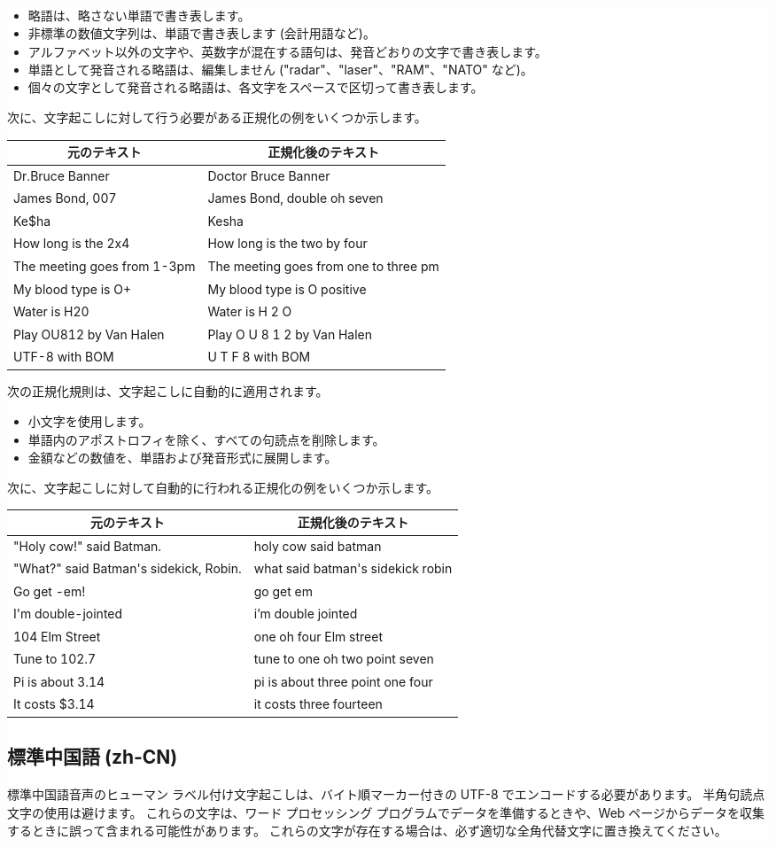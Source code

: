 - 略語は、略さない単語で書き表します。
- 非標準の数値文字列は、単語で書き表します (会計用語など)。
- アルファベット以外の文字や、英数字が混在する語句は、発音どおりの文字で書き表します。
- 単語として発音される略語は、編集しません ("radar"、"laser"、"RAM"、"NATO" など)。
- 個々の文字として発音される略語は、各文字をスペースで区切って書き表します。

次に、文字起こしに対して行う必要がある正規化の例をいくつか示します。

| 元のテキスト               | 正規化後のテキスト              |
| --------------------------- | ------------------------------------- |
| Dr.Bruce Banner            | Doctor Bruce Banner                   |
| James Bond, 007             | James Bond, double oh seven           |
| Ke$ha                       | Kesha                                 |
| How long is the 2x4         | How long is the two by four           |
| The meeting goes from 1-3pm | The meeting goes from one to three pm |
| My blood type is O+         | My blood type is O positive           |
| Water is H20                | Water is H 2 O                        |
| Play OU812 by Van Halen     | Play O U 8 1 2 by Van Halen           |
| UTF-8 with BOM              | U T F 8 with BOM                      |

次の正規化規則は、文字起こしに自動的に適用されます。

- 小文字を使用します。
- 単語内のアポストロフィを除く、すべての句読点を削除します。
- 金額などの数値を、単語および発音形式に展開します。

次に、文字起こしに対して自動的に行われる正規化の例をいくつか示します。

| 元のテキスト                          | 正規化後のテキスト          |
| -------------------------------------- | --------------------------------- |
| "Holy cow!" said Batman.               | holy cow said batman              |
| "What?" said Batman's sidekick, Robin. | what said batman's sidekick robin |
| Go get -em!                            | go get em                         |
| I'm double-jointed                     | i’m double jointed                |
| 104 Elm Street                         | one oh four Elm street            |
| Tune to 102.7                          | tune to one oh two point seven    |
| Pi is about 3.14                       | pi is about three point one four  |
| It costs \$3.14                        | it costs three fourteen           |

## <a name="mandarin-chinese-zh-cn"></a>標準中国語 (zh-CN)

標準中国語音声のヒューマン ラベル付け文字起こしは、バイト順マーカー付きの UTF-8 でエンコードする必要があります。 半角句読点文字の使用は避けます。 これらの文字は、ワード プロセッシング プログラムでデータを準備するときや、Web ページからデータを収集するときに誤って含まれる可能性があります。 これらの文字が存在する場合は、必ず適切な全角代替文字に置き換えてください。
